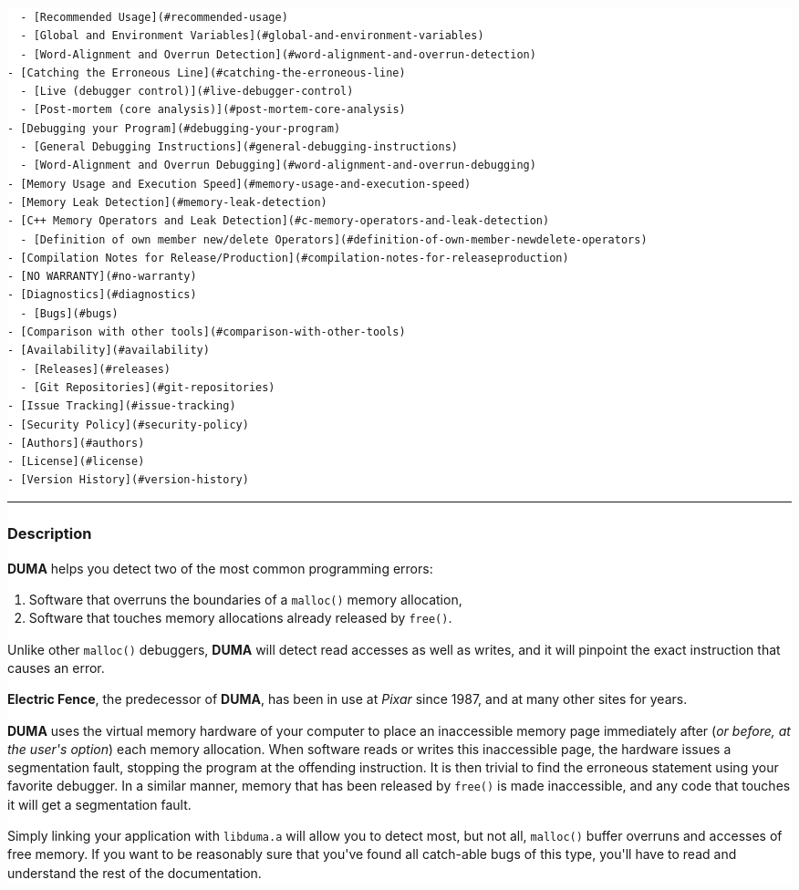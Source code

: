       - [Recommended Usage](#recommended-usage)
      - [Global and Environment Variables](#global-and-environment-variables)
      - [Word-Alignment and Overrun Detection](#word-alignment-and-overrun-detection)
    - [Catching the Erroneous Line](#catching-the-erroneous-line)
      - [Live (debugger control)](#live-debugger-control)
      - [Post-mortem (core analysis)](#post-mortem-core-analysis)
    - [Debugging your Program](#debugging-your-program)
      - [General Debugging Instructions](#general-debugging-instructions)
      - [Word-Alignment and Overrun Debugging](#word-alignment-and-overrun-debugging)
    - [Memory Usage and Execution Speed](#memory-usage-and-execution-speed)
    - [Memory Leak Detection](#memory-leak-detection)
    - [C++ Memory Operators and Leak Detection](#c-memory-operators-and-leak-detection)
      - [Definition of own member new/delete Operators](#definition-of-own-member-newdelete-operators)
    - [Compilation Notes for Release/Production](#compilation-notes-for-releaseproduction)
    - [NO WARRANTY](#no-warranty)
    - [Diagnostics](#diagnostics)
      - [Bugs](#bugs)
    - [Comparison with other tools](#comparison-with-other-tools)
    - [Availability](#availability)
      - [Releases](#releases)
      - [Git Repositories](#git-repositories)
    - [Issue Tracking](#issue-tracking)
    - [Security Policy](#security-policy)
    - [Authors](#authors)
    - [License](#license)
    - [Version History](#version-history)



---

### Description

**DUMA** helps you detect two of the most common programming errors:

1. Software that overruns the boundaries of a `malloc()` memory allocation,
2. Software that touches memory allocations already released by `free()`.

Unlike other `malloc()` debuggers, **DUMA** will detect read accesses as well as
writes, and it will pinpoint the exact instruction that causes an error.

**Electric Fence**, the predecessor of **DUMA**, has been in use at _Pixar_
since 1987, and at many other sites for years.

**DUMA** uses the virtual memory hardware of your computer to place an
inaccessible memory page immediately after (_or before, at the user's option_)
each memory allocation. When software reads or writes this inaccessible page,
the hardware issues a segmentation fault, stopping the program at the offending
instruction. It is then trivial to find the erroneous statement using your
favorite debugger. In a similar manner, memory that has been released by
`free()` is made inaccessible, and any code that touches it will get a
segmentation fault.

Simply linking your application with `libduma.a` will allow you to detect most,
but not all, `malloc()` buffer overruns and accesses of free memory. If you want
to be reasonably sure that you've found all catch-able bugs of this type, you'll
have to read and understand the rest of the documentation.
